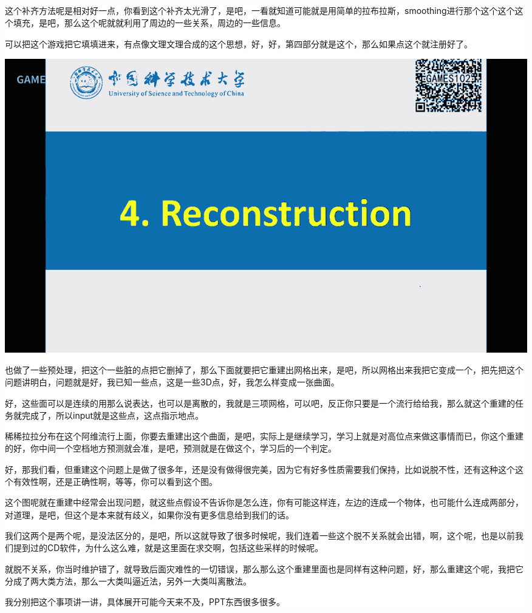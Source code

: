这个补齐方法呢是相对好一点，你看到这个补齐太光滑了，是吧，一看就知道可能就是用简单的拉布拉斯，smoothing进行那个这个这个这个填充，是吧，那么这个呢就就利用了周边的一些关系，周边的一些信息。

可以把这个游戏把它填填进来，有点像文理文理合成的这个思想，好，好，第四部分就是这个，那么如果点这个就注册好了。



![](img/7366bae8e489dd4e4935000a8cec27fc_105.png)

也做了一些预处理，把这个一些脏的点把它删掉了，那么下面就要把它重建出网格出来，是吧，所以网格出来我把它变成一个，把先把这个问题讲明白，问题就是好，我已知一些点，这是一些3D点，好，我怎么样变成一张曲面。

好，这些面可以是连续的用那么说表达，也可以是离散的，我就是三项网格，可以吧，反正你只要是一个流行给给我，那么就这个重建的任务就完成了，所以input就是这些点，这点指示地点。

稀稀拉拉分布在这个阿维流行上面，你要去重建出这个曲面，是吧，实际上是继续学习，学习上就是对高位点来做这事情而已，你这个重建的好，你中间一个空档地方预测就会准，是吧，预测就是在做这个，学习后的一个判定。

好，那我们看，但重建这个问题上是做了很多年，还是没有做得很完美，因为它有好多性质需要我们保持，比如说脱不性，还有这种这个这个有效性啊，还是正确性啊，等等，你可以看到这个图。

这个图呢就在重建中经常会出现问题，就这些点假设不告诉你是怎么连，你有可能这样连，左边的连成一个物体，也可能什么连成两部分，对道理，是吧，但这个是本来就有歧义，如果你没有更多信息给到我们的话。

我们这两个是两个呢，是没法区分的，是吧，所以这就导致了很多时候呢，我们连着一些这个脱不关系就会出错，啊，这个呢，也是以前我们提到过的CD软件，为什么这么难，就是这里面在求交啊，包括这些采样的时候呢。

就脱不关系，你当时维护错了，就导致后面灾难性的一切错误，那么那么这个重建里面也是同样有这种问题，好，那么重建这个呢，我把它分成了两大类方法，那么一大类叫逼近法，另外一大类叫离散法。

我分别把这个事项讲一讲，具体展开可能今天来不及，PPT东西很多很多。
